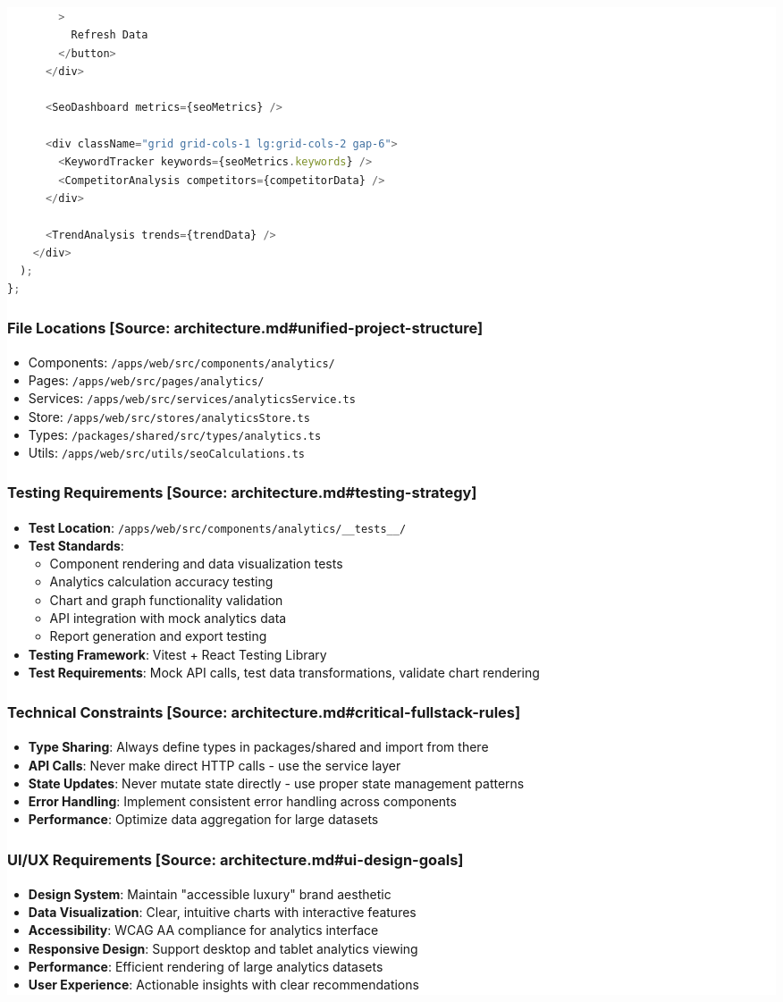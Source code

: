 ```typescript
        >
          Refresh Data
        </button>
      </div>

      <SeoDashboard metrics={seoMetrics} />

      <div className="grid grid-cols-1 lg:grid-cols-2 gap-6">
        <KeywordTracker keywords={seoMetrics.keywords} />
        <CompetitorAnalysis competitors={competitorData} />
      </div>

      <TrendAnalysis trends={trendData} />
    </div>
  );
};
```

### **File Locations** [Source: architecture.md#unified-project-structure]
- Components: `/apps/web/src/components/analytics/`
- Pages: `/apps/web/src/pages/analytics/`
- Services: `/apps/web/src/services/analyticsService.ts`
- Store: `/apps/web/src/stores/analyticsStore.ts`
- Types: `/packages/shared/src/types/analytics.ts`
- Utils: `/apps/web/src/utils/seoCalculations.ts`

### **Testing Requirements** [Source: architecture.md#testing-strategy]
- **Test Location**: `/apps/web/src/components/analytics/__tests__/`
- **Test Standards**:
  - Component rendering and data visualization tests
  - Analytics calculation accuracy testing
  - Chart and graph functionality validation
  - API integration with mock analytics data
  - Report generation and export testing
- **Testing Framework**: Vitest + React Testing Library
- **Test Requirements**: Mock API calls, test data transformations, validate chart rendering

### **Technical Constraints** [Source: architecture.md#critical-fullstack-rules]
- **Type Sharing**: Always define types in packages/shared and import from there
- **API Calls**: Never make direct HTTP calls - use the service layer
- **State Updates**: Never mutate state directly - use proper state management patterns
- **Error Handling**: Implement consistent error handling across components
- **Performance**: Optimize data aggregation for large datasets

### **UI/UX Requirements** [Source: architecture.md#ui-design-goals]
- **Design System**: Maintain "accessible luxury" brand aesthetic
- **Data Visualization**: Clear, intuitive charts with interactive features
- **Accessibility**: WCAG AA compliance for analytics interface
- **Responsive Design**: Support desktop and tablet analytics viewing
- **Performance**: Efficient rendering of large analytics datasets
- **User Experience**: Actionable insights with clear recommendations
